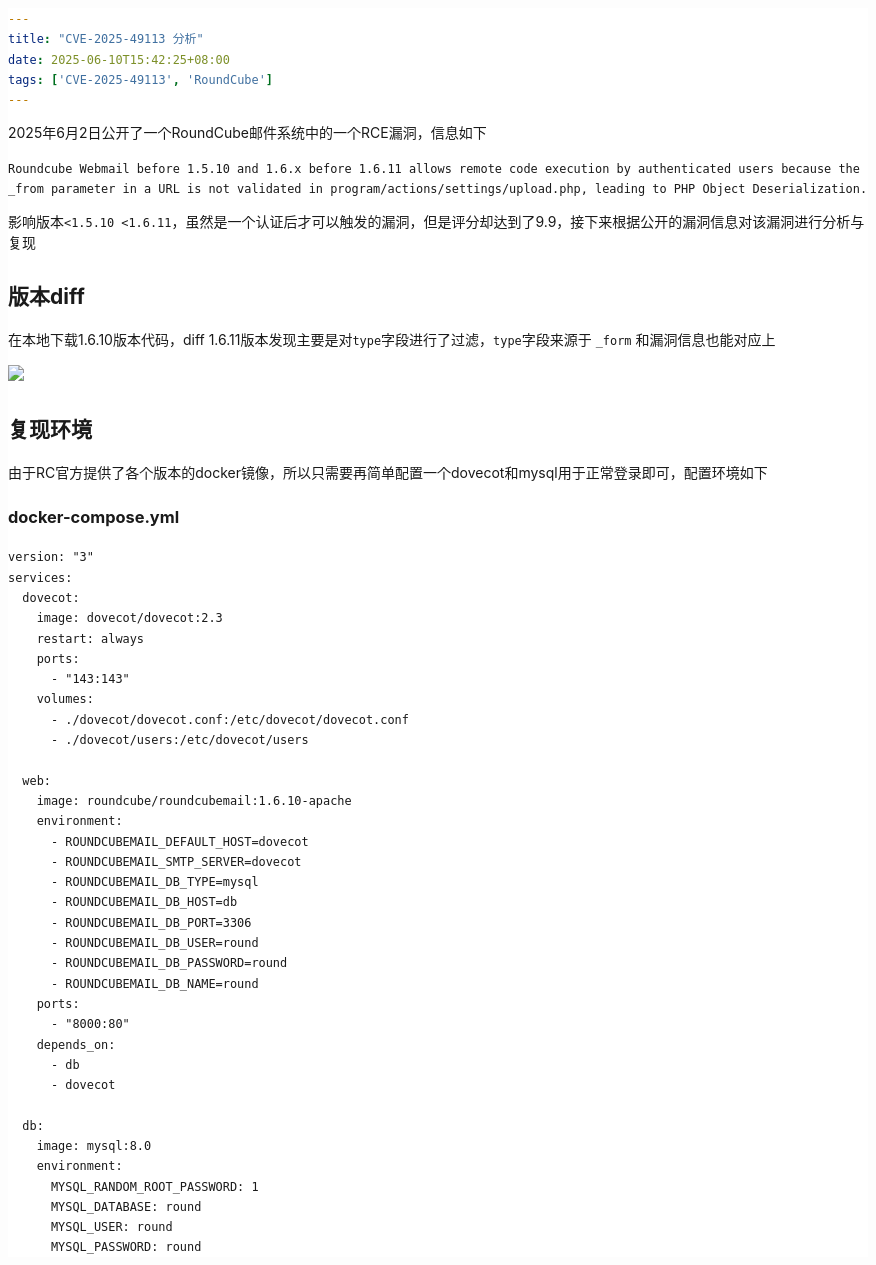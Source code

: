 ```yaml
---
title: "CVE-2025-49113 分析"
date: 2025-06-10T15:42:25+08:00
tags: ['CVE-2025-49113', 'RoundCube']
---
```


2025年6月2日公开了一个RoundCube邮件系统中的一个RCE漏洞，信息如下

```
Roundcube Webmail before 1.5.10 and 1.6.x before 1.6.11 allows remote code execution by authenticated users because the _from parameter in a URL is not validated in program/actions/settings/upload.php, leading to PHP Object Deserialization.
```

影响版本`<1.5.10 <1.6.11`，虽然是一个认证后才可以触发的漏洞，但是评分却达到了9.9，接下来根据公开的漏洞信息对该漏洞进行分析与复现
## 版本diff

在本地下载1.6.10版本代码，diff 1.6.11版本发现主要是对`type`字段进行了过滤，`type`字段来源于 `_form` 和漏洞信息也能对应上

![](/img/CVE-2025-49113/Pasted%20image%2020250605100713.png)

## 复现环境

由于RC官方提供了各个版本的docker镜像，所以只需要再简单配置一个dovecot和mysql用于正常登录即可，配置环境如下
### docker-compose.yml

```docker-compose
version: "3"
services:
  dovecot:
    image: dovecot/dovecot:2.3
    restart: always
    ports:
      - "143:143"
    volumes:
      - ./dovecot/dovecot.conf:/etc/dovecot/dovecot.conf
      - ./dovecot/users:/etc/dovecot/users

  web:
    image: roundcube/roundcubemail:1.6.10-apache
    environment:
      - ROUNDCUBEMAIL_DEFAULT_HOST=dovecot
      - ROUNDCUBEMAIL_SMTP_SERVER=dovecot
      - ROUNDCUBEMAIL_DB_TYPE=mysql
      - ROUNDCUBEMAIL_DB_HOST=db
      - ROUNDCUBEMAIL_DB_PORT=3306
      - ROUNDCUBEMAIL_DB_USER=round
      - ROUNDCUBEMAIL_DB_PASSWORD=round
      - ROUNDCUBEMAIL_DB_NAME=round
    ports:
      - "8000:80"
    depends_on:
      - db
      - dovecot

  db:
    image: mysql:8.0
    environment:
      MYSQL_RANDOM_ROOT_PASSWORD: 1
      MYSQL_DATABASE: round
      MYSQL_USER: round
      MYSQL_PASSWORD: round
```